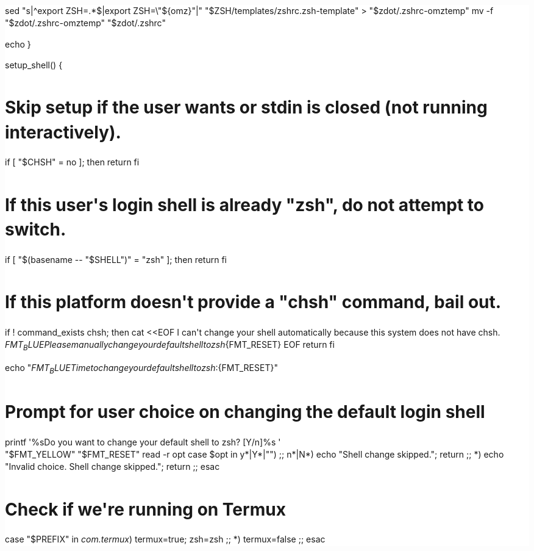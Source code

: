   sed "s|^export ZSH=.*$|export ZSH=\"${omz}\"|" "$ZSH/templates/zshrc.zsh-template" > "$zdot/.zshrc-omztemp"
  mv -f "$zdot/.zshrc-omztemp" "$zdot/.zshrc"

  echo
}

setup_shell() {
  # Skip setup if the user wants or stdin is closed (not running interactively).
  if [ "$CHSH" = no ]; then
    return
  fi

  # If this user's login shell is already "zsh", do not attempt to switch.
  if [ "$(basename -- "$SHELL")" = "zsh" ]; then
    return
  fi

  # If this platform doesn't provide a "chsh" command, bail out.
  if ! command_exists chsh; then
    cat <<EOF
I can't change your shell automatically because this system does not have chsh.
${FMT_BLUE}Please manually change your default shell to zsh${FMT_RESET}
EOF
    return
  fi

  echo "${FMT_BLUE}Time to change your default shell to zsh:${FMT_RESET}"

  # Prompt for user choice on changing the default login shell
  printf '%sDo you want to change your default shell to zsh? [Y/n]%s ' \
    "$FMT_YELLOW" "$FMT_RESET"
  read -r opt
  case $opt in
    y*|Y*|"") ;;
    n*|N*) echo "Shell change skipped."; return ;;
    *) echo "Invalid choice. Shell change skipped."; return ;;
  esac

  # Check if we're running on Termux
  case "$PREFIX" in
    *com.termux*) termux=true; zsh=zsh ;;
    *) termux=false ;;
  esac
